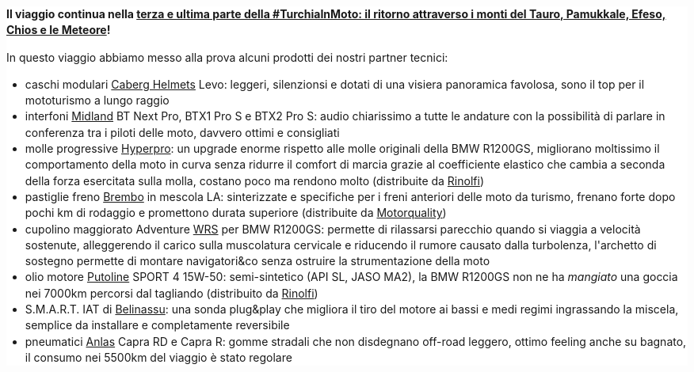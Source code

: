 **Il viaggio continua nella <a href="/2020/02/turchia-moto-ritorno-tauro-pamukkale-efeso-chios-meteore">terza e ultima parte della #TurchiaInMoto: il ritorno attraverso i monti del Tauro, Pamukkale, Efeso, Chios e le Meteore</a>!**

In questo viaggio abbiamo messo alla prova alcuni prodotti dei nostri partner tecnici:

- caschi modulari [Caberg Helmets](https://www.caberg.it/) Levo: leggeri, silenzionsi e dotati di una visiera panoramica favolosa, sono il top per il mototurismo a lungo raggio
- interfoni [Midland](https://www.midlandeurope.com/it) BT Next Pro, BTX1 Pro S e BTX2 Pro S: audio chiarissimo a tutte le andature con la possibilità di parlare in conferenza tra i piloti delle moto, davvero ottimi e consigliati
- molle progressive [Hyperpro](https://hyperpro.com): un upgrade enorme rispetto alle molle originali della BMW R1200GS, migliorano moltissimo il comportamento della moto in curva senza ridurre il comfort di marcia grazie al coefficiente elastico che cambia a seconda della forza esercitata sulla molla, costano poco ma rendono molto (distribuite da [Rinolfi](https://www.rinolfi.it))
- pastiglie freno [Brembo](http://brembo.com/it) in mescola LA: sinterizzate e specifiche per i freni anteriori delle moto da turismo, frenano forte dopo pochi km di rodaggio e promettono durata superiore (distribuite da [Motorquality](http://www.motorquality.it))
- cupolino maggiorato Adventure [WRS](https://wrs.it) per BMW R1200GS: permette di rilassarsi parecchio quando si viaggia a velocità sostenute, alleggerendo il carico sulla muscolatura cervicale e riducendo il rumore causato dalla turbolenza, l'archetto di sostegno permette di montare navigatori&co senza ostruire la strumentazione della moto
- olio motore [Putoline](https://www.putoline.com/) SPORT 4 15W-50: semi-sintetico (API SL, JASO MA2), la BMW R1200GS non ne ha _mangiato_ una goccia nei 7000km percorsi dal tagliando (distribuito da [Rinolfi](https://www.rinolfi.it))
- S.M.A.R.T. IAT di [Belinassu](http://www.belinassu.it): una sonda plug&play che migliora il tiro del motore ai bassi e medi regimi ingrassando la miscela, semplice da installare e completamente reversibile
- pneumatici [Anlas](http://anlas.com/it/) Capra RD e Capra R: gomme stradali che non disdegnano off-road leggero, ottimo feeling anche su bagnato, il consumo nei 5500km del viaggio è stato regolare
